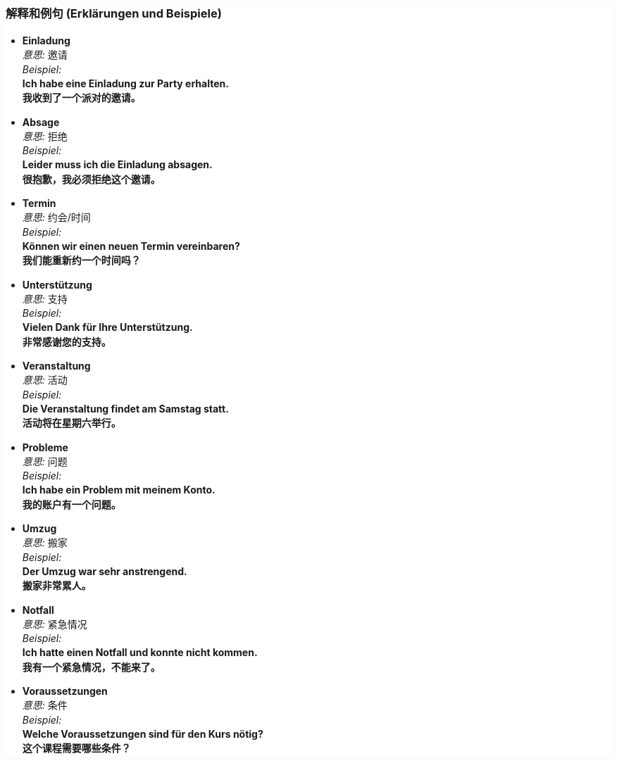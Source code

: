 
### 解释和例句 (Erklärungen und Beispiele)

- **Einladung**  
  *意思:* 邀请  
  *Beispiel:*  
  **Ich habe eine Einladung zur Party erhalten.**  
  **我收到了一个派对的邀请。**

- **Absage**  
  *意思:* 拒绝  
  *Beispiel:*  
  **Leider muss ich die Einladung absagen.**  
  **很抱歉，我必须拒绝这个邀请。**

- **Termin**  
  *意思:* 约会/时间  
  *Beispiel:*  
  **Können wir einen neuen Termin vereinbaren?**  
  **我们能重新约一个时间吗？**

- **Unterstützung**  
  *意思:* 支持  
  *Beispiel:*  
  **Vielen Dank für Ihre Unterstützung.**  
  **非常感谢您的支持。**

- **Veranstaltung**  
  *意思:* 活动  
  *Beispiel:*  
  **Die Veranstaltung findet am Samstag statt.**  
  **活动将在星期六举行。**

- **Probleme**  
  *意思:* 问题  
  *Beispiel:*  
  **Ich habe ein Problem mit meinem Konto.**  
  **我的账户有一个问题。**

- **Umzug**  
  *意思:* 搬家  
  *Beispiel:*  
  **Der Umzug war sehr anstrengend.**  
  **搬家非常累人。**

- **Notfall**  
  *意思:* 紧急情况  
  *Beispiel:*  
  **Ich hatte einen Notfall und konnte nicht kommen.**  
  **我有一个紧急情况，不能来了。**

- **Voraussetzungen**  
  *意思:* 条件  
  *Beispiel:*  
  **Welche Voraussetzungen sind für den Kurs nötig?**  
  **这个课程需要哪些条件？**
